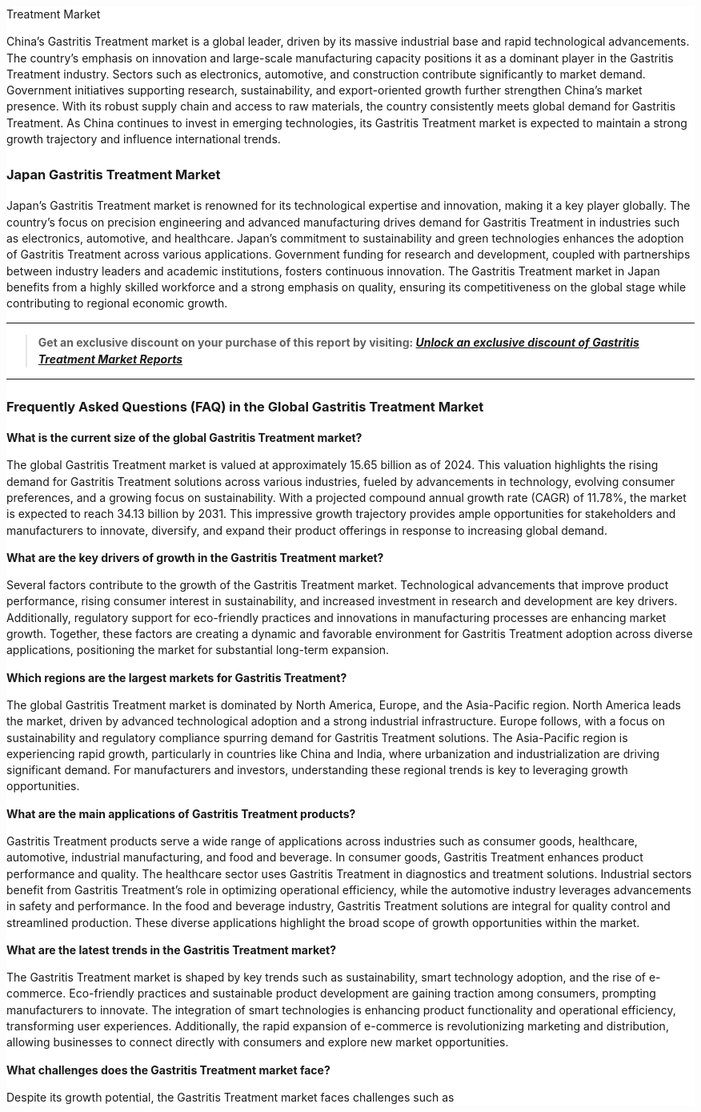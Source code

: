 Treatment Market</h3><p>China&rsquo;s Gastritis Treatment market is a global leader, driven by its massive industrial base and rapid technological advancements. The country&rsquo;s emphasis on innovation and large-scale manufacturing capacity positions it as a dominant player in the Gastritis Treatment industry. Sectors such as electronics, automotive, and construction contribute significantly to market demand. Government initiatives supporting research, sustainability, and export-oriented growth further strengthen China&rsquo;s market presence. With its robust supply chain and access to raw materials, the country consistently meets global demand for Gastritis Treatment. As China continues to invest in emerging technologies, its Gastritis Treatment market is expected to maintain a strong growth trajectory and influence international trends.</p><h3>Japan Gastritis Treatment Market</h3><p>Japan&rsquo;s Gastritis Treatment market is renowned for its technological expertise and innovation, making it a key player globally. The country&rsquo;s focus on precision engineering and advanced manufacturing drives demand for Gastritis Treatment in industries such as electronics, automotive, and healthcare. Japan&rsquo;s commitment to sustainability and green technologies enhances the adoption of Gastritis Treatment across various applications. Government funding for research and development, coupled with partnerships between industry leaders and academic institutions, fosters continuous innovation. The Gastritis Treatment market in Japan benefits from a highly skilled workforce and a strong emphasis on quality, ensuring its competitiveness on the global stage while contributing to regional economic growth.</p><hr /><blockquote><p><strong>Get an exclusive discount on your purchase of this report by visiting: <em><a href="://marketresearchpulse.com/ask-for-discount/136340?utm_source=Github&amp;utm_medium=0112">Unlock an exclusive discount of Gastritis Treatment Market Reports</a></em>&nbsp;</strong></p></blockquote><hr /><h3>Frequently Asked Questions (FAQ) in the Global Gastritis Treatment Market</h3><p><strong>What is the current size of the global Gastritis Treatment market?</strong></p><p>The global Gastritis Treatment market is valued at approximately 15.65 billion as of 2024. This valuation highlights the rising demand for Gastritis Treatment solutions across various industries, fueled by advancements in technology, evolving consumer preferences, and a growing focus on sustainability. With a projected compound annual growth rate (CAGR) of 11.78%, the market is expected to reach 34.13 billion by 2031. This impressive growth trajectory provides ample opportunities for stakeholders and manufacturers to innovate, diversify, and expand their product offerings in response to increasing global demand.</p><p><strong>What are the key drivers of growth in the Gastritis Treatment market?</strong></p><p>Several factors contribute to the growth of the Gastritis Treatment market. Technological advancements that improve product performance, rising consumer interest in sustainability, and increased investment in research and development are key drivers. Additionally, regulatory support for eco-friendly practices and innovations in manufacturing processes are enhancing market growth. Together, these factors are creating a dynamic and favorable environment for Gastritis Treatment adoption across diverse applications, positioning the market for substantial long-term expansion.</p><p><strong>Which regions are the largest markets for Gastritis Treatment?</strong></p><p>The global Gastritis Treatment market is dominated by North America, Europe, and the Asia-Pacific region. North America leads the market, driven by advanced technological adoption and a strong industrial infrastructure. Europe follows, with a focus on sustainability and regulatory compliance spurring demand for Gastritis Treatment solutions. The Asia-Pacific region is experiencing rapid growth, particularly in countries like China and India, where urbanization and industrialization are driving significant demand. For manufacturers and investors, understanding these regional trends is key to leveraging growth opportunities.</p><p><strong>What are the main applications of Gastritis Treatment products?</strong></p><p>Gastritis Treatment products serve a wide range of applications across industries such as consumer goods, healthcare, automotive, industrial manufacturing, and food and beverage. In consumer goods, Gastritis Treatment enhances product performance and quality. The healthcare sector uses Gastritis Treatment in diagnostics and treatment solutions. Industrial sectors benefit from Gastritis Treatment&rsquo;s role in optimizing operational efficiency, while the automotive industry leverages advancements in safety and performance. In the food and beverage industry, Gastritis Treatment solutions are integral for quality control and streamlined production. These diverse applications highlight the broad scope of growth opportunities within the market.</p><p><strong>What are the latest trends in the Gastritis Treatment market?</strong></p><p>The Gastritis Treatment market is shaped by key trends such as sustainability, smart technology adoption, and the rise of e-commerce. Eco-friendly practices and sustainable product development are gaining traction among consumers, prompting manufacturers to innovate. The integration of smart technologies is enhancing product functionality and operational efficiency, transforming user experiences. Additionally, the rapid expansion of e-commerce is revolutionizing marketing and distribution, allowing businesses to connect directly with consumers and explore new market opportunities.</p><p><strong>What challenges does the Gastritis Treatment market face?</strong></p><p>Despite its growth potential, the Gastritis Treatment market faces challenges such as